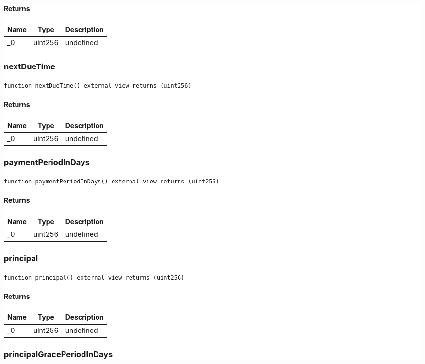 #### Returns

| Name | Type | Description |
|---|---|---|
| _0 | uint256 | undefined |

### nextDueTime

```solidity
function nextDueTime() external view returns (uint256)
```






#### Returns

| Name | Type | Description |
|---|---|---|
| _0 | uint256 | undefined |

### paymentPeriodInDays

```solidity
function paymentPeriodInDays() external view returns (uint256)
```






#### Returns

| Name | Type | Description |
|---|---|---|
| _0 | uint256 | undefined |

### principal

```solidity
function principal() external view returns (uint256)
```






#### Returns

| Name | Type | Description |
|---|---|---|
| _0 | uint256 | undefined |

### principalGracePeriodInDays
